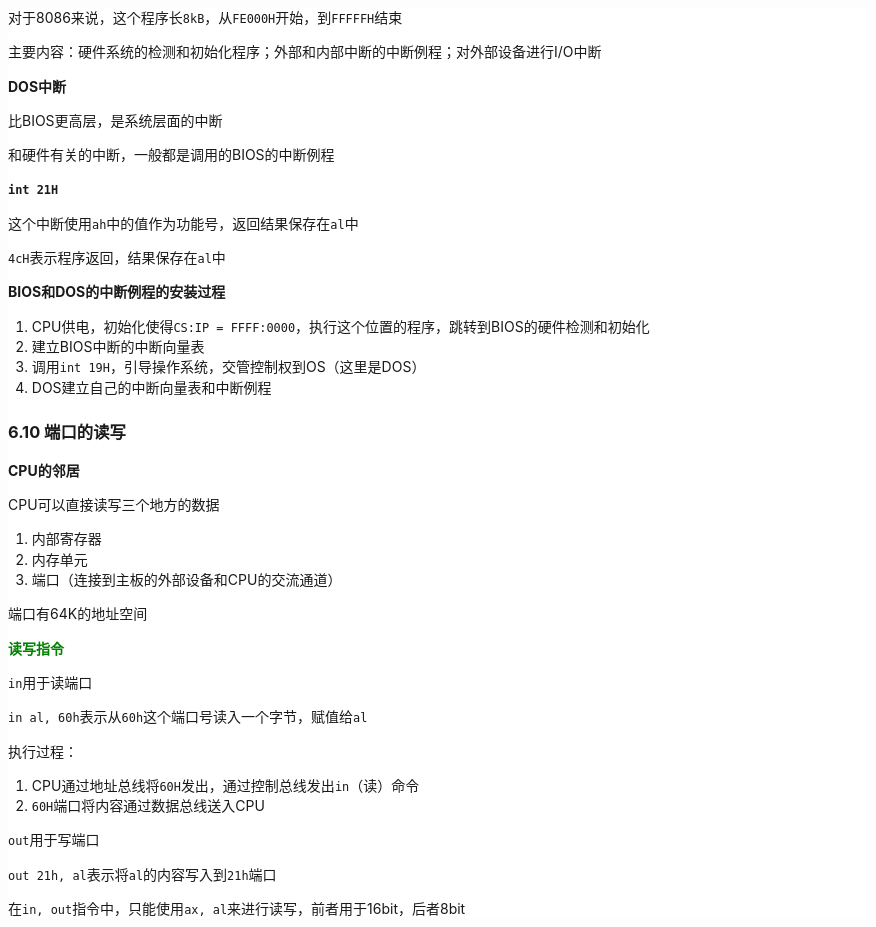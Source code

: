 对于8086来说，这个程序长`8kB`，从`FE000H`开始，到`FFFFFH`结束

主要内容：硬件系统的检测和初始化程序；外部和内部中断的中断例程；对外部设备进行I/O中断



**DOS中断**

比BIOS更高层，是系统层面的中断

和硬件有关的中断，一般都是调用的BIOS的中断例程



**`int 21H`**

这个中断使用`ah`中的值作为功能号，返回结果保存在`al`中

`4cH`表示程序返回，结果保存在`al`中



**BIOS和DOS的中断例程的安装过程**

1. CPU供电，初始化使得`CS:IP = FFFF:0000`，执行这个位置的程序，跳转到BIOS的硬件检测和初始化
2. 建立BIOS中断的中断向量表
3. 调用`int 19H`，引导操作系统，交管控制权到OS（这里是DOS）
4. DOS建立自己的中断向量表和中断例程



### 6.10 端口的读写

**CPU的邻居**

CPU可以直接读写三个地方的数据

1. 内部寄存器
2. 内存单元
3. 端口（连接到主板的外部设备和CPU的交流通道）

端口有64K的地址空间



<font color=green>**读写指令**</font>

`in`用于读端口

`in al, 60h`表示从`60h`这个端口号读入一个字节，赋值给`al`

执行过程：

1. CPU通过地址总线将`60H`发出，通过控制总线发出`in`（读）命令
2. `60H`端口将内容通过数据总线送入CPU



`out`用于写端口

`out 21h, al`表示将`al`的内容写入到`21h`端口



在`in, out`指令中，只能使用`ax, al`来进行读写，前者用于16bit，后者8bit

